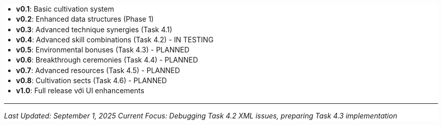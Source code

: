 - **v0.1**: Basic cultivation system
- **v0.2**: Enhanced data structures (Phase 1)
- **v0.3**: Advanced technique synergies (Task 4.1)
- **v0.4**: Advanced skill combinations (Task 4.2) - IN TESTING
- **v0.5**: Environmental bonuses (Task 4.3) - PLANNED
- **v0.6**: Breakthrough ceremonies (Task 4.4) - PLANNED
- **v0.7**: Advanced resources (Task 4.5) - PLANNED
- **v0.8**: Cultivation sects (Task 4.6) - PLANNED
- **v1.0**: Full release với UI enhancements

---

*Last Updated: September 1, 2025*
*Current Focus: Debugging Task 4.2 XML issues, preparing Task 4.3 implementation*
